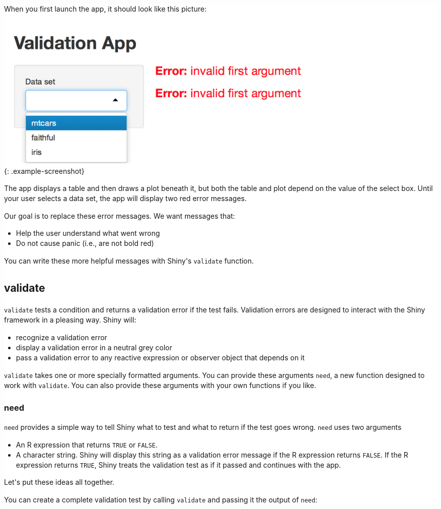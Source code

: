 When you first launch the app, it should look like this picture:

![Validation error](../../images/red-error.png){: .example-screenshot}

The app displays a table and then draws a plot beneath it, but both the table and plot depend on the value of the select box. Until your user selects a data set, the app will display two red error messages.

Our goal is to replace these error messages. We want messages that:

* Help the user understand what went wrong
* Do not cause panic (i.e., are not bold red)

You can write these more helpful messages with Shiny's `validate` function.

## validate

`validate` tests a condition and returns a validation error if the test fails. Validation errors are designed to interact with the Shiny framework in a pleasing way. Shiny will:

* recognize a validation error
* display a validation error in a neutral grey color
* pass a validation error to any reactive expression or observer object that depends on it

`validate` takes one or more specially formatted arguments. You can provide these arguments `need`, a new function designed to work with `validate`. You can also provide these arguments with your own functions if you like.

### need

`need` provides a simple way to tell Shiny what to test and what to return if the test goes wrong. `need` uses two arguments

* An R expression that returns `TRUE` or `FALSE`.
* A character string. Shiny will display this string as a validation error message if the R expression returns `FALSE`. If the R expression returns `TRUE`, Shiny treats the validation test as if it passed and continues with the app.

Let's put these ideas all together.

You can create a complete validation test by calling `validate` and passing it the output of `need`:
